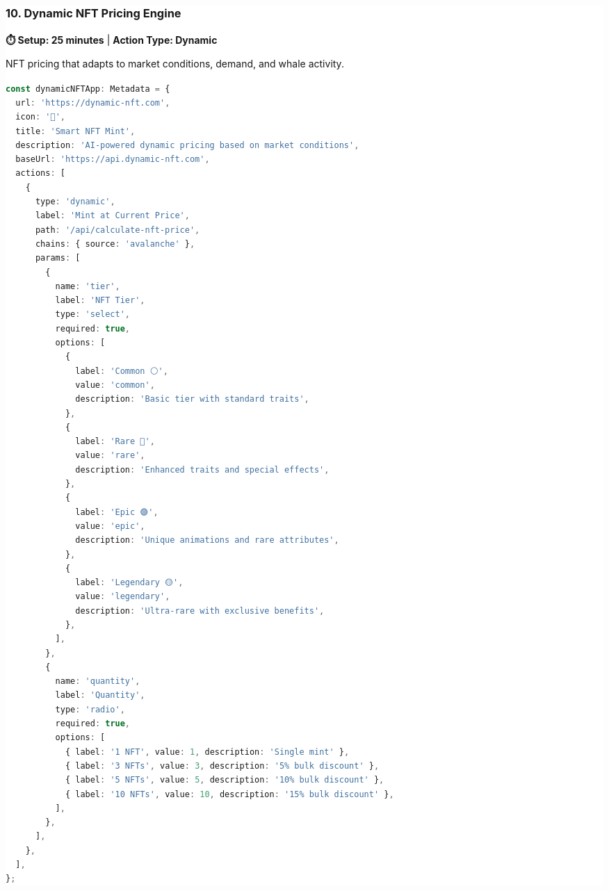 
### 10. **Dynamic NFT Pricing Engine**

**⏱️ Setup: 25 minutes** | **Action Type: Dynamic**

NFT pricing that adapts to market conditions, demand, and whale activity.

```typescript
const dynamicNFTApp: Metadata = {
  url: 'https://dynamic-nft.com',
  icon: '💎',
  title: 'Smart NFT Mint',
  description: 'AI-powered dynamic pricing based on market conditions',
  baseUrl: 'https://api.dynamic-nft.com',
  actions: [
    {
      type: 'dynamic',
      label: 'Mint at Current Price',
      path: '/api/calculate-nft-price',
      chains: { source: 'avalanche' },
      params: [
        {
          name: 'tier',
          label: 'NFT Tier',
          type: 'select',
          required: true,
          options: [
            {
              label: 'Common ⚪',
              value: 'common',
              description: 'Basic tier with standard traits',
            },
            {
              label: 'Rare 🔵',
              value: 'rare',
              description: 'Enhanced traits and special effects',
            },
            {
              label: 'Epic 🟣',
              value: 'epic',
              description: 'Unique animations and rare attributes',
            },
            {
              label: 'Legendary 🟡',
              value: 'legendary',
              description: 'Ultra-rare with exclusive benefits',
            },
          ],
        },
        {
          name: 'quantity',
          label: 'Quantity',
          type: 'radio',
          required: true,
          options: [
            { label: '1 NFT', value: 1, description: 'Single mint' },
            { label: '3 NFTs', value: 3, description: '5% bulk discount' },
            { label: '5 NFTs', value: 5, description: '10% bulk discount' },
            { label: '10 NFTs', value: 10, description: '15% bulk discount' },
          ],
        },
      ],
    },
  ],
};
```